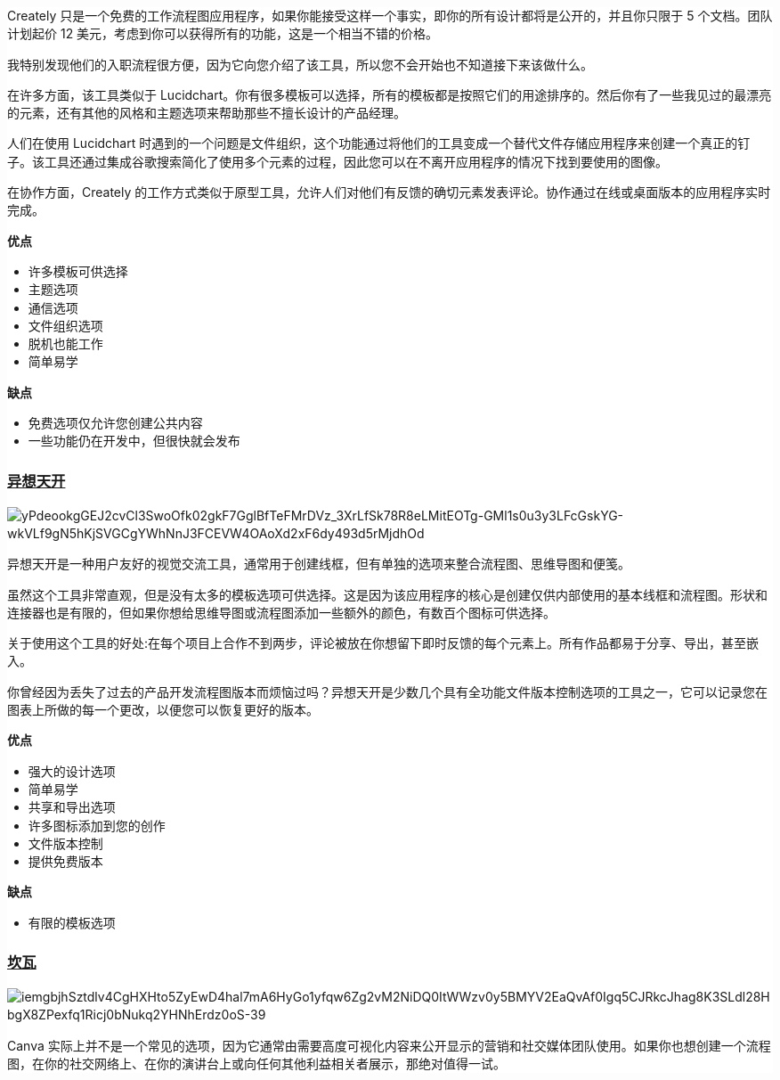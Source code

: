 Creately 只是一个免费的工作流程图应用程序，如果你能接受这样一个事实，即你的所有设计都将是公开的，并且你只限于 5 个文档。团队计划起价 12 美元，考虑到你可以获得所有的功能，这是一个相当不错的价格。

我特别发现他们的入职流程很方便，因为它向您介绍了该工具，所以您不会开始也不知道接下来该做什么。

在许多方面，该工具类似于 Lucidchart。你有很多模板可以选择，所有的模板都是按照它们的用途排序的。然后你有了一些我见过的最漂亮的元素，还有其他的风格和主题选项来帮助那些不擅长设计的产品经理。

人们在使用 Lucidchart 时遇到的一个问题是文件组织，这个功能通过将他们的工具变成一个替代文件存储应用程序来创建一个真正的钉子。该工具还通过集成谷歌搜索简化了使用多个元素的过程，因此您可以在不离开应用程序的情况下找到要使用的图像。

在协作方面，Creately 的工作方式类似于原型工具，允许人们对他们有反馈的确切元素发表评论。协作通过在线或桌面版本的应用程序实时完成。

**优点**

*   许多模板可供选择
*   主题选项
*   通信选项
*   文件组织选项
*   脱机也能工作
*   简单易学

**缺点**

*   免费选项仅允许您创建公共内容
*   一些功能仍在开发中，但很快就会发布

### [异想天开](https://whimsical.com/)

![yPdeookgGEJ2cvCl3SwoOfk02gkF7GglBfTeFMrDVz_3XrLfSk78R8eLMitEOTg-GMl1s0u3y3LFcGskYG-wkVLf9gN5hKjSVGCgYWhNnJ3FCEVW4OAoXd2xF6dy493d5rMjdhOd](img/f7782493cf6b915f24105381956a66a8.png)

异想天开是一种用户友好的视觉交流工具，通常用于创建线框，但有单独的选项来整合流程图、思维导图和便笺。

虽然这个工具非常直观，但是没有太多的模板选项可供选择。这是因为该应用程序的核心是创建仅供内部使用的基本线框和流程图。形状和连接器也是有限的，但如果你想给思维导图或流程图添加一些额外的颜色，有数百个图标可供选择。

关于使用这个工具的好处:在每个项目上合作不到两步，评论被放在你想留下即时反馈的每个元素上。所有作品都易于分享、导出，甚至嵌入。

你曾经因为丢失了过去的产品开发流程图版本而烦恼过吗？异想天开是少数几个具有全功能文件版本控制选项的工具之一，它可以记录您在图表上所做的每一个更改，以便您可以恢复更好的版本。

**优点**

*   强大的设计选项
*   简单易学
*   共享和导出选项
*   许多图标添加到您的创作
*   文件版本控制
*   提供免费版本

**缺点**

*   有限的模板选项

### [坎瓦](https://www.canva.com/)

![iemgbjhSztdlv4CgHXHto5ZyEwD4hal7mA6HyGo1yfqw6Zg2vM2NiDQ0ItWWzv0y5BMYV2EaQvAf0Igq5CJRkcJhag8K3SLdl28HbgX8ZPexfq1Ricj0bNukq2YHNhErdz0oS-39](img/36c45df3c5324ee30188174b52a05739.png)

Canva 实际上并不是一个常见的选项，因为它通常由需要高度可视化内容来公开显示的营销和社交媒体团队使用。如果你也想创建一个流程图，在你的社交网络上、在你的演讲台上或向任何其他利益相关者展示，那绝对值得一试。
